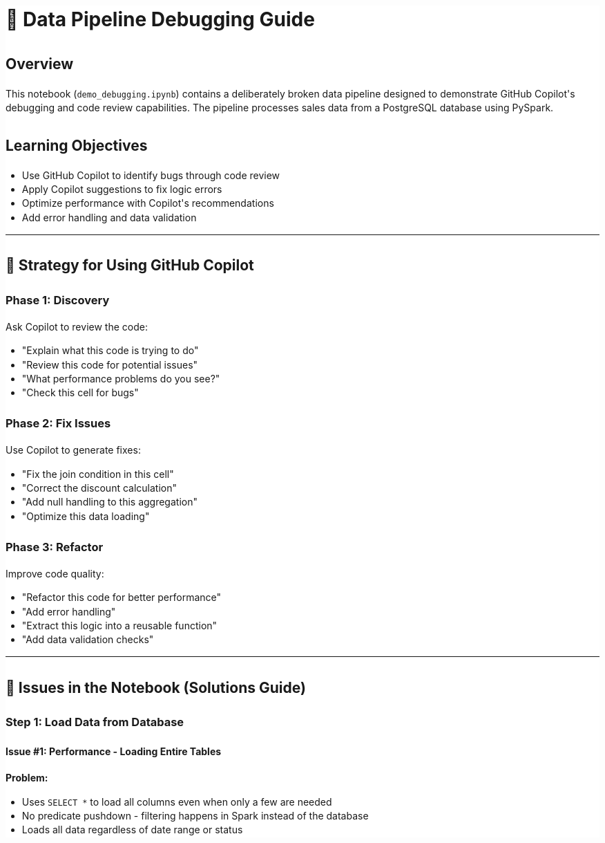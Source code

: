 # 🐛 Data Pipeline Debugging Guide

## Overview
This notebook (`demo_debugging.ipynb`) contains a deliberately broken data pipeline designed to demonstrate GitHub Copilot's debugging and code review capabilities. The pipeline processes sales data from a PostgreSQL database using PySpark.

## Learning Objectives
- Use GitHub Copilot to identify bugs through code review
- Apply Copilot suggestions to fix logic errors
- Optimize performance with Copilot's recommendations
- Add error handling and data validation

---

## 🎯 Strategy for Using GitHub Copilot

### Phase 1: Discovery
Ask Copilot to review the code:
- "Explain what this code is trying to do"
- "Review this code for potential issues"
- "What performance problems do you see?"
- "Check this cell for bugs"

### Phase 2: Fix Issues
Use Copilot to generate fixes:
- "Fix the join condition in this cell"
- "Correct the discount calculation"
- "Add null handling to this aggregation"
- "Optimize this data loading"

### Phase 3: Refactor
Improve code quality:
- "Refactor this code for better performance"
- "Add error handling"
- "Extract this logic into a reusable function"
- "Add data validation checks"

---

## 🐛 Issues in the Notebook (Solutions Guide)

### **Step 1: Load Data from Database**

#### Issue #1: Performance - Loading Entire Tables
**Problem:**
- Uses `SELECT *` to load all columns even when only a few are needed
- No predicate pushdown - filtering happens in Spark instead of the database
- Loads all data regardless of date range or status

